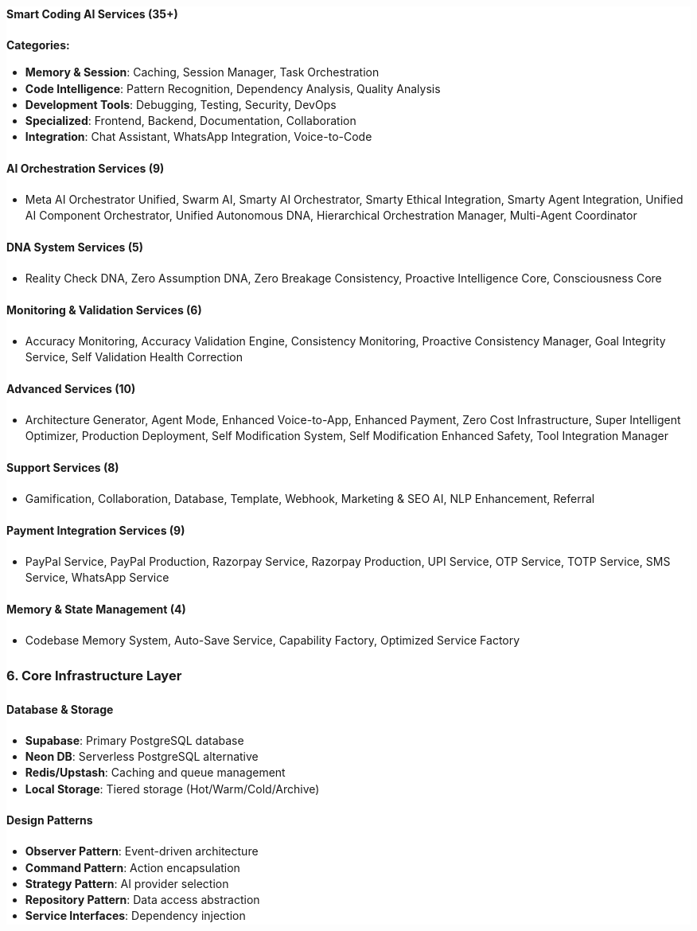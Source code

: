 #### Smart Coding AI Services (35+)
**Categories:**
- **Memory & Session**: Caching, Session Manager, Task Orchestration
- **Code Intelligence**: Pattern Recognition, Dependency Analysis, Quality Analysis
- **Development Tools**: Debugging, Testing, Security, DevOps
- **Specialized**: Frontend, Backend, Documentation, Collaboration
- **Integration**: Chat Assistant, WhatsApp Integration, Voice-to-Code

#### AI Orchestration Services (9)
- Meta AI Orchestrator Unified, Swarm AI, Smarty AI Orchestrator, Smarty Ethical Integration, Smarty Agent Integration, Unified AI Component Orchestrator, Unified Autonomous DNA, Hierarchical Orchestration Manager, Multi-Agent Coordinator

#### DNA System Services (5)
- Reality Check DNA, Zero Assumption DNA, Zero Breakage Consistency, Proactive Intelligence Core, Consciousness Core

#### Monitoring & Validation Services (6)
- Accuracy Monitoring, Accuracy Validation Engine, Consistency Monitoring, Proactive Consistency Manager, Goal Integrity Service, Self Validation Health Correction

#### Advanced Services (10)
- Architecture Generator, Agent Mode, Enhanced Voice-to-App, Enhanced Payment, Zero Cost Infrastructure, Super Intelligent Optimizer, Production Deployment, Self Modification System, Self Modification Enhanced Safety, Tool Integration Manager

#### Support Services (8)
- Gamification, Collaboration, Database, Template, Webhook, Marketing & SEO AI, NLP Enhancement, Referral

#### Payment Integration Services (9)
- PayPal Service, PayPal Production, Razorpay Service, Razorpay Production, UPI Service, OTP Service, TOTP Service, SMS Service, WhatsApp Service

#### Memory & State Management (4)
- Codebase Memory System, Auto-Save Service, Capability Factory, Optimized Service Factory

### 6. Core Infrastructure Layer

#### Database & Storage
- **Supabase**: Primary PostgreSQL database
- **Neon DB**: Serverless PostgreSQL alternative
- **Redis/Upstash**: Caching and queue management
- **Local Storage**: Tiered storage (Hot/Warm/Cold/Archive)

#### Design Patterns
- **Observer Pattern**: Event-driven architecture
- **Command Pattern**: Action encapsulation
- **Strategy Pattern**: AI provider selection
- **Repository Pattern**: Data access abstraction
- **Service Interfaces**: Dependency injection
